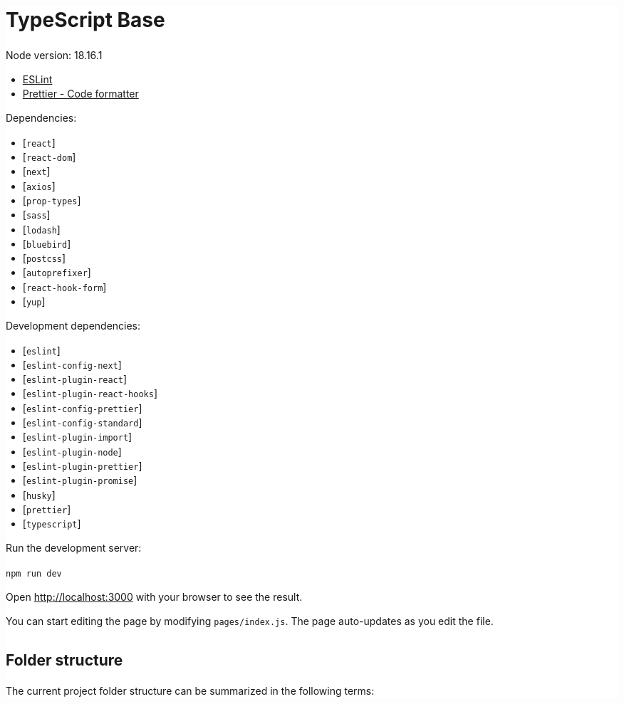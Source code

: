 # TypeScript Base

Node version: 18.16.1

- [ESLint](https://marketplace.visualstudio.com/items?itemName=dbaeumer.vscode-eslint)
- [Prettier - Code formatter](https://marketplace.visualstudio.com/items?itemName=esbenp.prettier-vscode)

Dependencies:

- [`react`]
- [`react-dom`]
- [`next`]
- [`axios`]
- [`prop-types`]
- [`sass`]
- [`lodash`]
- [`bluebird`]
- [`postcss`]
- [`autoprefixer`]
- [`react-hook-form`]
- [`yup`]


Development dependencies:

- [`eslint`]
- [`eslint-config-next`]
- [`eslint-plugin-react`]
- [`eslint-plugin-react-hooks`]
- [`eslint-config-prettier`]
- [`eslint-config-standard`]
- [`eslint-plugin-import`]
- [`eslint-plugin-node`]
- [`eslint-plugin-prettier`]
- [`eslint-plugin-promise`]
- [`husky`]
- [`prettier`]
- [`typescript`]

Run the development server:

```bash
npm run dev
```

Open [http://localhost:3000](http://localhost:3000) with your browser to see the result.

You can start editing the page by modifying `pages/index.js`. The page auto-updates as you edit the file.

## Folder structure

The current project folder structure can be summarized in the following terms:
